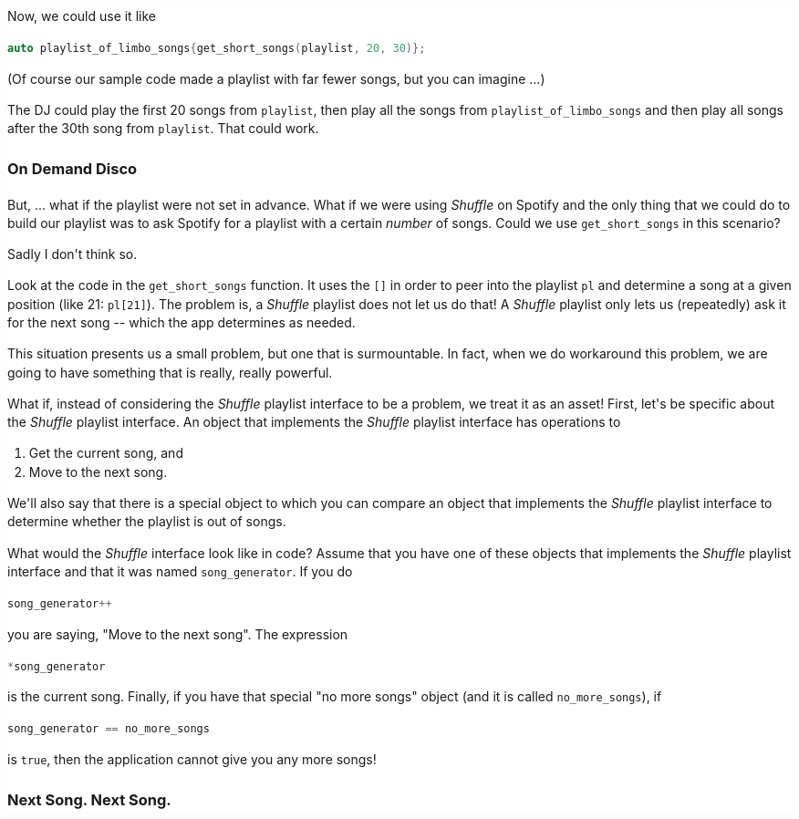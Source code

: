 Now, we could use it like

```C++
auto playlist_of_limbo_songs{get_short_songs(playlist, 20, 30)};
```

(Of course our sample code made a playlist with far fewer songs, but you can imagine ...)

The DJ could play the first 20 songs from `playlist`, then play all the songs from `playlist_of_limbo_songs` and then play all songs after the 30th song from `playlist`. That could work.

### On Demand Disco

But, ... what if the playlist were not set in advance. What if we were using _Shuffle_ on Spotify and the only thing that we could do to build our playlist was to ask Spotify for a playlist with a certain _number_ of songs. Could we use `get_short_songs` in this scenario?

Sadly I don't think so.

Look at the code in the `get_short_songs` function. It uses the `[]` in order to peer into the playlist `pl` and determine a song at a given position (like 21: `pl[21]`). The problem is, a _Shuffle_ playlist does not let us do that! A _Shuffle_ playlist only lets us (repeatedly) ask it for the next song -- which the app determines as needed.

This situation presents us a small problem, but one that is surmountable. In fact, when we do workaround this problem, we are going to have something that is really, really powerful.

What if, instead of considering the _Shuffle_ playlist interface to be a problem, we treat it as an asset! First, let's be specific about the _Shuffle_ playlist interface. An object that implements the _Shuffle_ playlist interface has operations to

1. Get the current song, and
2. Move to the next song.

We'll also say that there is a special object to which you can compare an object that implements the _Shuffle_ playlist interface to determine whether the playlist is out of songs.

What would the _Shuffle_ interface look like in code? Assume that you have one of these objects that implements the _Shuffle_ playlist interface and that it was named `song_generator`. If you do

```C++
song_generator++
```

you are saying, "Move to the next song". The expression

```C++
*song_generator
```

is the current song. Finally, if you have that special "no more songs" object (and it is called `no_more_songs`), if 

```C++
song_generator == no_more_songs
```

is `true`, then the application cannot give you any more songs!

### Next Song. Next Song.
